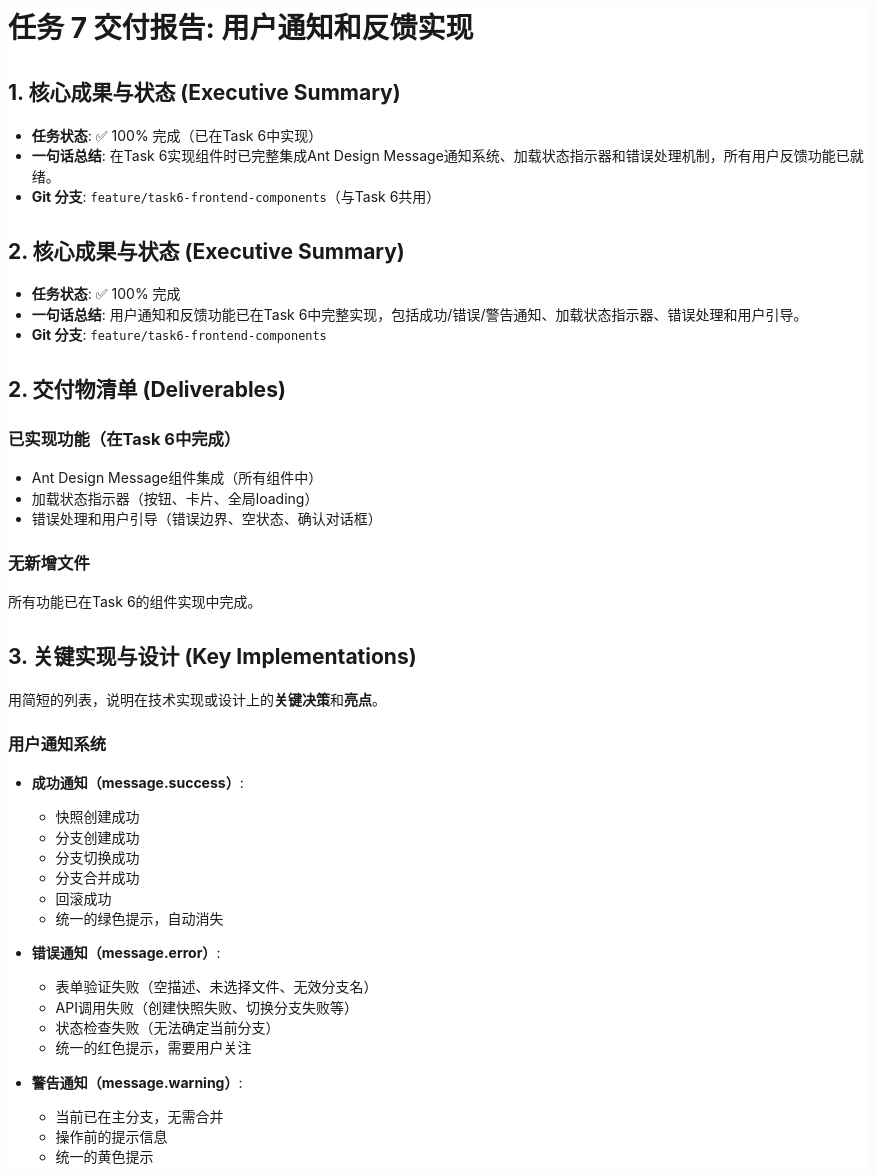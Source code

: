 # 任务 7 交付报告: 用户通知和反馈实现

## 1. 核心成果与状态 (Executive Summary)

- **任务状态**: ✅ 100% 完成（已在Task 6中实现）
- **一句话总结**: 在Task 6实现组件时已完整集成Ant Design Message通知系统、加载状态指示器和错误处理机制，所有用户反馈功能已就绪。
- **Git 分支**: `feature/task6-frontend-components`（与Task 6共用）

## 2. 核心成果与状态 (Executive Summary)

- **任务状态**: ✅ 100% 完成
- **一句话总结**: 用户通知和反馈功能已在Task 6中完整实现，包括成功/错误/警告通知、加载状态指示器、错误处理和用户引导。
- **Git 分支**: `feature/task6-frontend-components`

## 2. 交付物清单 (Deliverables)

### 已实现功能（在Task 6中完成）
- Ant Design Message组件集成（所有组件中）
- 加载状态指示器（按钮、卡片、全局loading）
- 错误处理和用户引导（错误边界、空状态、确认对话框）

### 无新增文件
所有功能已在Task 6的组件实现中完成。

## 3. 关键实现与设计 (Key Implementations)

用简短的列表，说明在技术实现或设计上的**关键决策**和**亮点**。

### 用户通知系统

- **成功通知（message.success）**:
  - 快照创建成功
  - 分支创建成功
  - 分支切换成功
  - 分支合并成功
  - 回滚成功
  - 统一的绿色提示，自动消失

- **错误通知（message.error）**:
  - 表单验证失败（空描述、未选择文件、无效分支名）
  - API调用失败（创建快照失败、切换分支失败等）
  - 状态检查失败（无法确定当前分支）
  - 统一的红色提示，需要用户关注

- **警告通知（message.warning）**:
  - 当前已在主分支，无需合并
  - 操作前的提示信息
  - 统一的黄色提示
